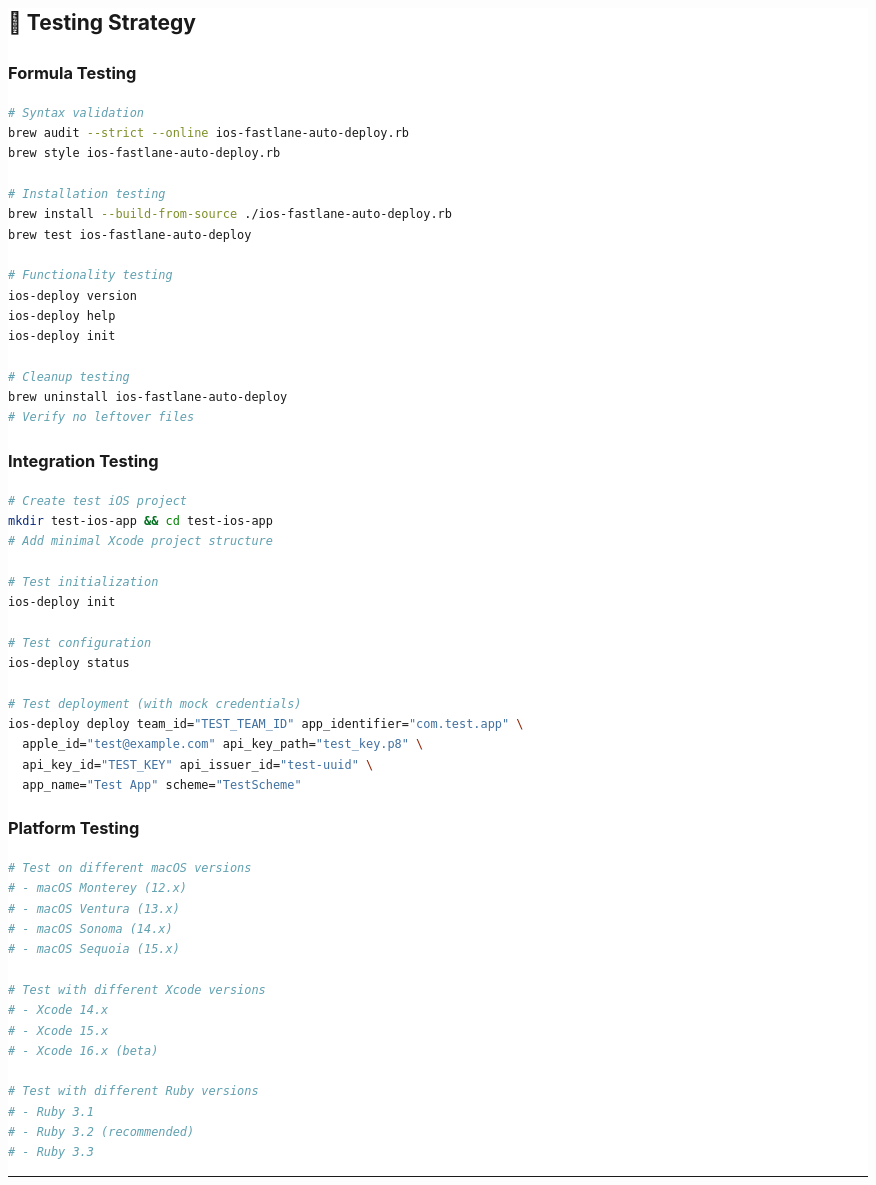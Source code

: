 
## 🧪 Testing Strategy

### Formula Testing
```bash
# Syntax validation
brew audit --strict --online ios-fastlane-auto-deploy.rb
brew style ios-fastlane-auto-deploy.rb

# Installation testing
brew install --build-from-source ./ios-fastlane-auto-deploy.rb
brew test ios-fastlane-auto-deploy

# Functionality testing
ios-deploy version
ios-deploy help
ios-deploy init

# Cleanup testing
brew uninstall ios-fastlane-auto-deploy
# Verify no leftover files
```

### Integration Testing
```bash
# Create test iOS project
mkdir test-ios-app && cd test-ios-app
# Add minimal Xcode project structure

# Test initialization
ios-deploy init

# Test configuration
ios-deploy status

# Test deployment (with mock credentials)
ios-deploy deploy team_id="TEST_TEAM_ID" app_identifier="com.test.app" \
  apple_id="test@example.com" api_key_path="test_key.p8" \
  api_key_id="TEST_KEY" api_issuer_id="test-uuid" \
  app_name="Test App" scheme="TestScheme"
```

### Platform Testing
```bash
# Test on different macOS versions
# - macOS Monterey (12.x)
# - macOS Ventura (13.x)
# - macOS Sonoma (14.x)
# - macOS Sequoia (15.x)

# Test with different Xcode versions
# - Xcode 14.x
# - Xcode 15.x
# - Xcode 16.x (beta)

# Test with different Ruby versions
# - Ruby 3.1
# - Ruby 3.2 (recommended)
# - Ruby 3.3
```

---